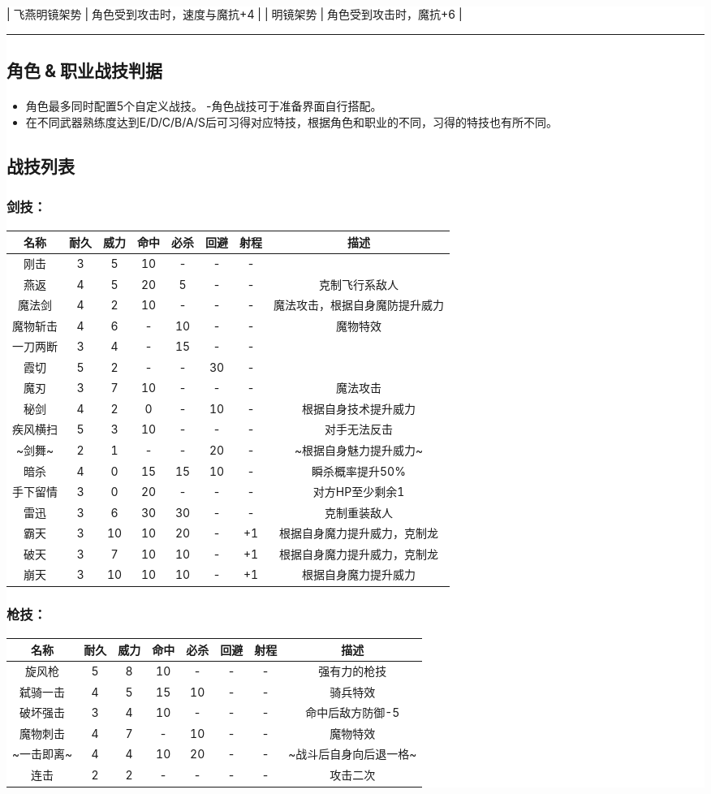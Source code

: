 | 飞燕明镜架势	| 角色受到攻击时，速度与魔抗+4	|
| 明镜架势		| 角色受到攻击时，魔抗+6		|

-----------------------

## 角色 & 职业战技判据
- 角色最多同时配置5个自定义战技。
-角色战技可于准备界面自行搭配。
- 在不同武器熟练度达到E/D/C/B/A/S后可习得对应特技，根据角色和职业的不同，习得的特技也有所不同。


## 战技列表



### 剑技：

| 名称		| 耐久 	| 威力 	| 命中 	| 必杀 	| 回避 	| 射程 	| 描述 			|
|:--:		| :--:	| :--:	| :--:	| :--:	| :--:	| :--:	| :---------:	|
| 刚击		|	3	|	5	|	10	|	-	|	-	|	-	| |
| 燕返		|	4	|	5	|	20	|	5	|	-	|	-	| 克制飞行系敌人|
| 魔法剑	|	4	|	2	|	10	|	-	|	-	|	-	|魔法攻击，根据自身魔防提升威力|
| 魔物斩击	|	4	|	6	|	-	|	10	|	-	|	-	|魔物特效|
| 一刀两断	|	3	|	4	|	-	|	15	|	-	|	-	| |
| 霞切		|	5	|	2	|	-	|	-	|	30	|	-	| |
| 魔刃		|	3	|	7	|	10	|	-	|	-	|	-	| 魔法攻击|
| 秘剑		|	4	|	2	|	0	|	-	|	10	|	-	| 根据自身技术提升威力|
| 疾风横扫	|	5	|	3	|	10	|	-	|	-	|	-	| 对手无法反击|
| ~剑舞~	|	2	|	1	|	-	|	-	|	20	|	-	| ~根据自身魅力提升威力~|
| 暗杀		|	4	|	0	|	15	|	15	|	10	|	-	| 瞬杀概率提升50%|
| 手下留情	|	3	|	0	|	20	|	-	|	-	|	-	| 对方HP至少剩余1|
| 雷迅		|	3	|	6	|	30	|	30	|	-	|	-	| 克制重装敌人|
| 霸天		|	3	|	10	|	10	|	20	|	-	|	+1	| 根据自身魔力提升威力，克制龙|
| 破天		|	3	|	7	|	10	|	10	|	-	|	+1	| 根据自身魔力提升威力，克制龙|
| 崩天		|	3	|	10	|	10	|	10	|	-	|	+1	| 根据自身魔力提升威力|


### 枪技：

| 名称		| 耐久 	| 威力 	| 命中 	| 必杀 	| 回避 	| 射程 	| 描述 			|
|:--:		| :--:	| :--:	| :--:	| :--:	| :--:	| :--:	| :---------:	|
| 旋风枪	|	5	|	8	|	10	|	-	|	-	|	-	| 强有力的枪技|
| 弑骑一击	|	4	|	5	|	15	|	10	|	-	|	-	| 骑兵特效|
| 破坏强击	|	3	|	4	|	10	|	-	|	-	|	-	| 命中后敌方防御-5|
| 魔物刺击	|	4	|	7	|	-	|	10	|	-	|	-	| 魔物特效|
| ~一击即离~|	4	|	4	|	10	|	20	|	-	|	-	| ~战斗后自身向后退一格~|
| 连击		|	2	|	2	|	-	|	-	|	-	|	-	| 攻击二次|